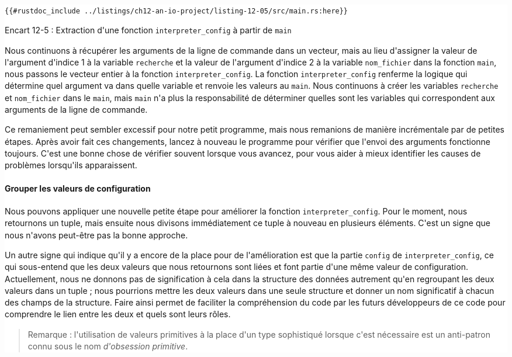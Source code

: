 ```rust,ignore
{{#rustdoc_include ../listings/ch12-an-io-project/listing-12-05/src/main.rs:here}}
```



<span class="caption">Encart 12-5 : Extraction d'une fonction
`interpreter_config` à partir de `main`</span>



Nous continuons à récupérer les arguments de la ligne de commande dans un
vecteur, mais au lieu d'assigner la valeur de l'argument d'indice 1 à la
variable `recherche` et la valeur de l'argument d'indice 2 à la variable
`nom_fichier` dans la fonction `main`, nous passons le vecteur entier à la
fonction `interpreter_config`. La fonction `interpreter_config` renferme la
logique qui détermine quel argument va dans quelle variable et renvoie les
valeurs au `main`. Nous continuons à créer les variables `recherche` et
`nom_fichier` dans le `main`, mais `main` n'a plus la responsabilité de
déterminer quelles sont les variables qui correspondent aux arguments de la
ligne de commande.



Ce remaniement peut sembler excessif pour notre petit programme, mais nous
remanions de manière incrémentale par de petites étapes. Après avoir fait
ces changements, lancez à nouveau le programme pour vérifier que l'envoi des
arguments fonctionne toujours. C'est une bonne chose de vérifier souvent lorsque
vous avancez, pour vous aider à mieux identifier les causes de problèmes
lorsqu'ils apparaissent.



#### Grouper les valeurs de configuration



Nous pouvons appliquer une nouvelle petite étape pour améliorer la fonction
`interpreter_config`. Pour le moment, nous retournons un tuple, mais ensuite
nous divisons immédiatement ce tuple à nouveau en plusieurs éléments. C'est un
signe que nous n'avons peut-être pas la bonne approche.



Un autre signe qui indique qu'il y a encore de la place pour de l'amélioration
est que la partie `config` de `interpreter_config`, ce qui sous-entend que les
deux valeurs que nous retournons sont liées et font partie d'une même valeur de
configuration. Actuellement, nous ne donnons pas de signification à cela dans la
structure des données autrement qu'en regroupant les deux valeurs dans un
tuple ; nous pourrions mettre les deux valeurs dans une seule structure et
donner un nom significatif à chacun des champs de la structure. Faire ainsi
permet de faciliter la compréhension du code par les futurs développeurs de ce
code pour comprendre le lien entre les deux et quels sont leurs rôles.



> Remarque : l'utilisation de valeurs primitives à la place d'un type
> sophistiqué lorsque c'est nécessaire est un anti-patron connu sous le nom
> *d'obsession primitive*.


